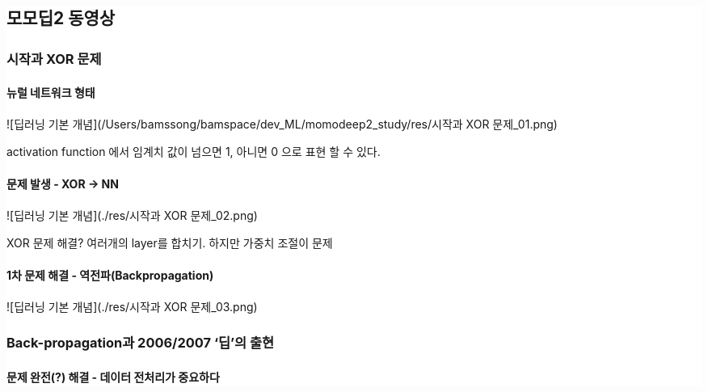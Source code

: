 


## 모모딥2 동영상 


### 시작과 XOR 문제

<iframe width="560" height="315" src="https://www.youtube.com/embed/n7DNueHGkqE" frameborder="0" allow="accelerometer; autoplay; encrypted-media; gyroscope; picture-in-picture" allowfullscreen></iframe>



#### 뉴럴 네트워크 형태

![딥러닝 기본 개념](/Users/bamssong/bamspace/dev_ML/momodeep2_study/res/시작과 XOR 문제_01.png)

activation function 에서 임계치 값이 넘으면 1, 아니면 0 으로 표현 할 수 있다.



#### 문제 발생 - XOR  -> NN

![딥러닝 기본 개념](./res/시작과 XOR 문제_02.png)

XOR 문제 해결? 여러개의 layer를 합치기. 하지만 가중치 조절이 문제



#### 1차 문제 해결 - 역전파(Backpropagation)

![딥러닝 기본 개념](./res/시작과 XOR 문제_03.png)



### Back-propagation과 2006/2007 ‘딥’의 출현

<iframe width="560" height="315" src="https://www.youtube.com/embed/AByVbUX1PUI" frameborder="0" allow="accelerometer; autoplay; encrypted-media; gyroscope; picture-in-picture" allowfullscreen></iframe>

#### 문제 완전(?) 해결 - 데이터 전처리가 중요하다

